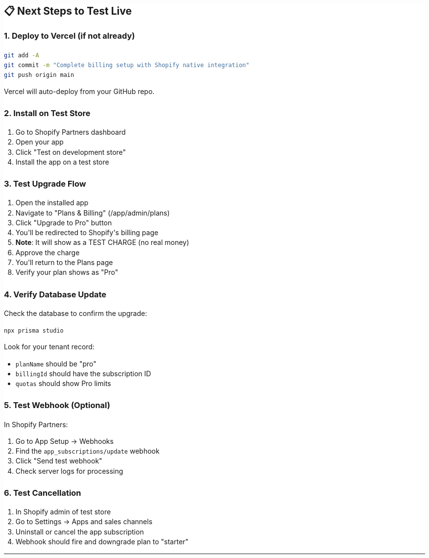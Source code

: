 
## 📋 Next Steps to Test Live

### 1. Deploy to Vercel (if not already)
```bash
git add -A
git commit -m "Complete billing setup with Shopify native integration"
git push origin main
```

Vercel will auto-deploy from your GitHub repo.

### 2. Install on Test Store
1. Go to Shopify Partners dashboard
2. Open your app
3. Click "Test on development store"
4. Install the app on a test store

### 3. Test Upgrade Flow
1. Open the installed app
2. Navigate to "Plans & Billing" (/app/admin/plans)
3. Click "Upgrade to Pro" button
4. You'll be redirected to Shopify's billing page
5. **Note**: It will show as a TEST CHARGE (no real money)
6. Approve the charge
7. You'll return to the Plans page
8. Verify your plan shows as "Pro"

### 4. Verify Database Update
Check the database to confirm the upgrade:

```bash
npx prisma studio
```

Look for your tenant record:
- `planName` should be "pro"
- `billingId` should have the subscription ID
- `quotas` should show Pro limits

### 5. Test Webhook (Optional)
In Shopify Partners:
1. Go to App Setup → Webhooks
2. Find the `app_subscriptions/update` webhook
3. Click "Send test webhook"
4. Check server logs for processing

### 6. Test Cancellation
1. In Shopify admin of test store
2. Go to Settings → Apps and sales channels
3. Uninstall or cancel the app subscription
4. Webhook should fire and downgrade plan to "starter"

---